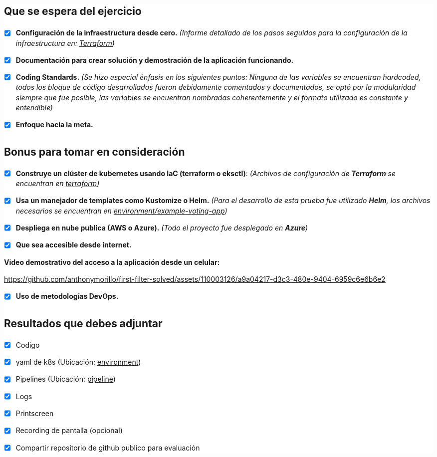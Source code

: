## Que se espera del ejercicio

- [x] **Configuración de la infraestructura desde cero.** *(Informe detallado de los pasos seguidos para la configuración de la infraestructura en: [Terraform](./documentacion/Terraform.md))*

- [x] **Documentación para crear solución y demostración de la aplicación funcionando.**

- [x] **Coding Standards.** *(Se hizo especial énfasis en los siguientes puntos: Ninguna de las variables se encuentran hardcoded, todos los bloque de código desarrollados fueron debidamente comentados y documentados, se optó por la modularidad siempre que fue posible, las variables se encuentran nombradas coherentemente y el formato utilizado es constante y entendible)*

- [x] **Enfoque hacia la meta.**

## Bonus para tomar en consideración

- [x] **Construye un clúster de kubernetes usando IaC (terraform o eksctl)**: *(Archivos de configuración de **Terraform** se encuentran en [terraform](/example-voting-app/terraform/))*

- [x] **Usa un manejador de templates como Kustomize o Helm.** *(Para el desarrollo de esta prueba fue utilizado **Helm**, los archivos necesarios se encuentran en [environment/example-voting-app](/example-voting-app/environment/example-voting-app/))*

- [x] **Despliega en nube publica (AWS o Azure).** *(Todo el proyecto fue desplegado en **Azure**)*

- [x] **Que sea accesible desde internet.**

**Video demostrativo del acceso a la aplicación desde un celular:**

https://github.com/anthonymorillo/first-filter-solved/assets/110003126/a9a04217-d3c3-480e-9404-6959c6e6b6e2


- [x] **Uso de metodologías DevOps.**

## Resultados que debes adjuntar

- [x] Codigo

- [x] yaml de k8s (Ubicación: [environment](/example-voting-app/environment/))

- [x] Pipelines (Ubicación: [pipeline](/example-voting-app/azure-pipelines.yml))

- [x] Logs

- [x] Printscreen

- [x] Recording de pantalla (opcional)

- [x] Compartir repositorio de github publico para evaluación
